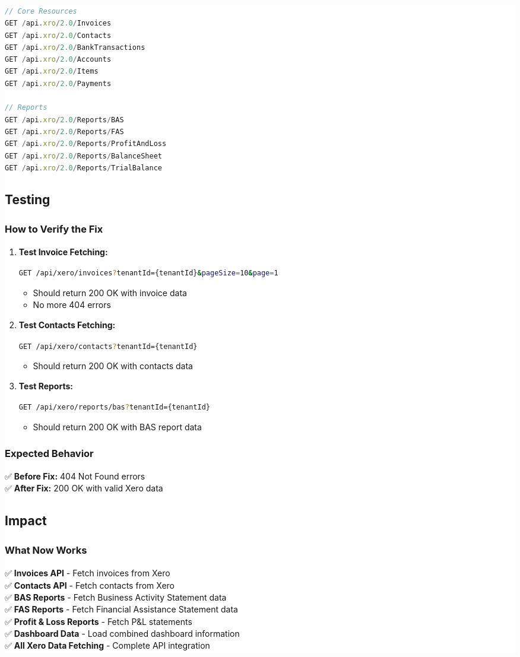 ```javascript
// Core Resources
GET /api.xro/2.0/Invoices
GET /api.xro/2.0/Contacts
GET /api.xro/2.0/BankTransactions
GET /api.xro/2.0/Accounts
GET /api.xro/2.0/Items
GET /api.xro/2.0/Payments

// Reports
GET /api.xro/2.0/Reports/BAS
GET /api.xro/2.0/Reports/FAS
GET /api.xro/2.0/Reports/ProfitAndLoss
GET /api.xro/2.0/Reports/BalanceSheet
GET /api.xro/2.0/Reports/TrialBalance
```

## Testing

### How to Verify the Fix

1. **Test Invoice Fetching:**
   ```bash
   GET /api/xero/invoices?tenantId={tenantId}&pageSize=10&page=1
   ```
   - Should return 200 OK with invoice data
   - No more 404 errors

2. **Test Contacts Fetching:**
   ```bash
   GET /api/xero/contacts?tenantId={tenantId}
   ```
   - Should return 200 OK with contacts data

3. **Test Reports:**
   ```bash
   GET /api/xero/reports/bas?tenantId={tenantId}
   ```
   - Should return 200 OK with BAS report data

### Expected Behavior

✅ **Before Fix:** 404 Not Found errors  
✅ **After Fix:** 200 OK with valid Xero data

## Impact

### What Now Works

✅ **Invoices API** - Fetch invoices from Xero  
✅ **Contacts API** - Fetch contacts from Xero  
✅ **BAS Reports** - Fetch Business Activity Statement data  
✅ **FAS Reports** - Fetch Financial Assistance Statement data  
✅ **Profit & Loss Reports** - Fetch P&L statements  
✅ **Dashboard Data** - Load combined dashboard information  
✅ **All Xero Data Fetching** - Complete API integration
